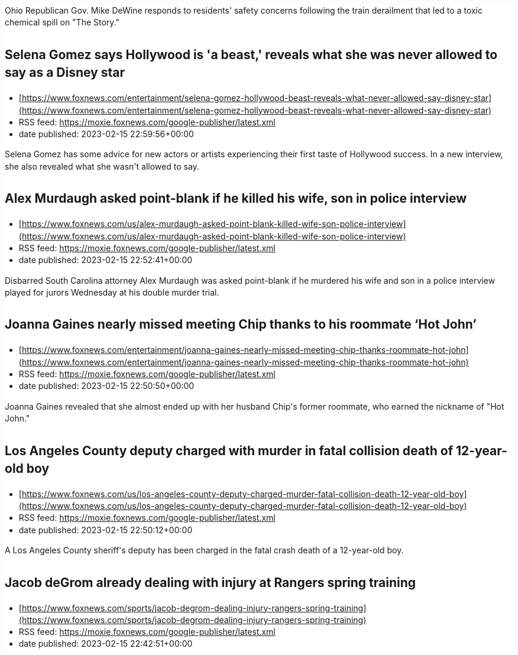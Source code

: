 Ohio Republican Gov. Mike DeWine responds to residents' safety concerns following the train derailment that led to a toxic chemical spill on "The Story."

## Selena Gomez says Hollywood is 'a beast,' reveals what she was never allowed to say as a Disney star
 - [https://www.foxnews.com/entertainment/selena-gomez-hollywood-beast-reveals-what-never-allowed-say-disney-star](https://www.foxnews.com/entertainment/selena-gomez-hollywood-beast-reveals-what-never-allowed-say-disney-star)
 - RSS feed: https://moxie.foxnews.com/google-publisher/latest.xml
 - date published: 2023-02-15 22:59:56+00:00

Selena Gomez has some advice for new actors or artists experiencing their first taste of Hollywood success. In a new interview, she also revealed what she wasn't allowed to say.

## Alex Murdaugh asked point-blank if he killed his wife, son in police interview
 - [https://www.foxnews.com/us/alex-murdaugh-asked-point-blank-killed-wife-son-police-interview](https://www.foxnews.com/us/alex-murdaugh-asked-point-blank-killed-wife-son-police-interview)
 - RSS feed: https://moxie.foxnews.com/google-publisher/latest.xml
 - date published: 2023-02-15 22:52:41+00:00

Disbarred South Carolina attorney Alex Murdaugh was asked point-blank if he murdered his wife and son in a police interview played for jurors Wednesday at his double murder trial.

## Joanna Gaines nearly missed meeting Chip thanks to his roommate ‘Hot John’
 - [https://www.foxnews.com/entertainment/joanna-gaines-nearly-missed-meeting-chip-thanks-roommate-hot-john](https://www.foxnews.com/entertainment/joanna-gaines-nearly-missed-meeting-chip-thanks-roommate-hot-john)
 - RSS feed: https://moxie.foxnews.com/google-publisher/latest.xml
 - date published: 2023-02-15 22:50:50+00:00

Joanna Gaines revealed that she almost ended up with her husband Chip's former roommate, who earned the nickname of "Hot John."

## Los Angeles County deputy charged with murder in fatal collision death of 12-year-old boy
 - [https://www.foxnews.com/us/los-angeles-county-deputy-charged-murder-fatal-collision-death-12-year-old-boy](https://www.foxnews.com/us/los-angeles-county-deputy-charged-murder-fatal-collision-death-12-year-old-boy)
 - RSS feed: https://moxie.foxnews.com/google-publisher/latest.xml
 - date published: 2023-02-15 22:50:12+00:00

A Los Angeles County sheriff's deputy has been charged in the fatal crash death of a 12-year-old boy.

## Jacob deGrom already dealing with injury at Rangers spring training
 - [https://www.foxnews.com/sports/jacob-degrom-dealing-injury-rangers-spring-training](https://www.foxnews.com/sports/jacob-degrom-dealing-injury-rangers-spring-training)
 - RSS feed: https://moxie.foxnews.com/google-publisher/latest.xml
 - date published: 2023-02-15 22:42:51+00:00
